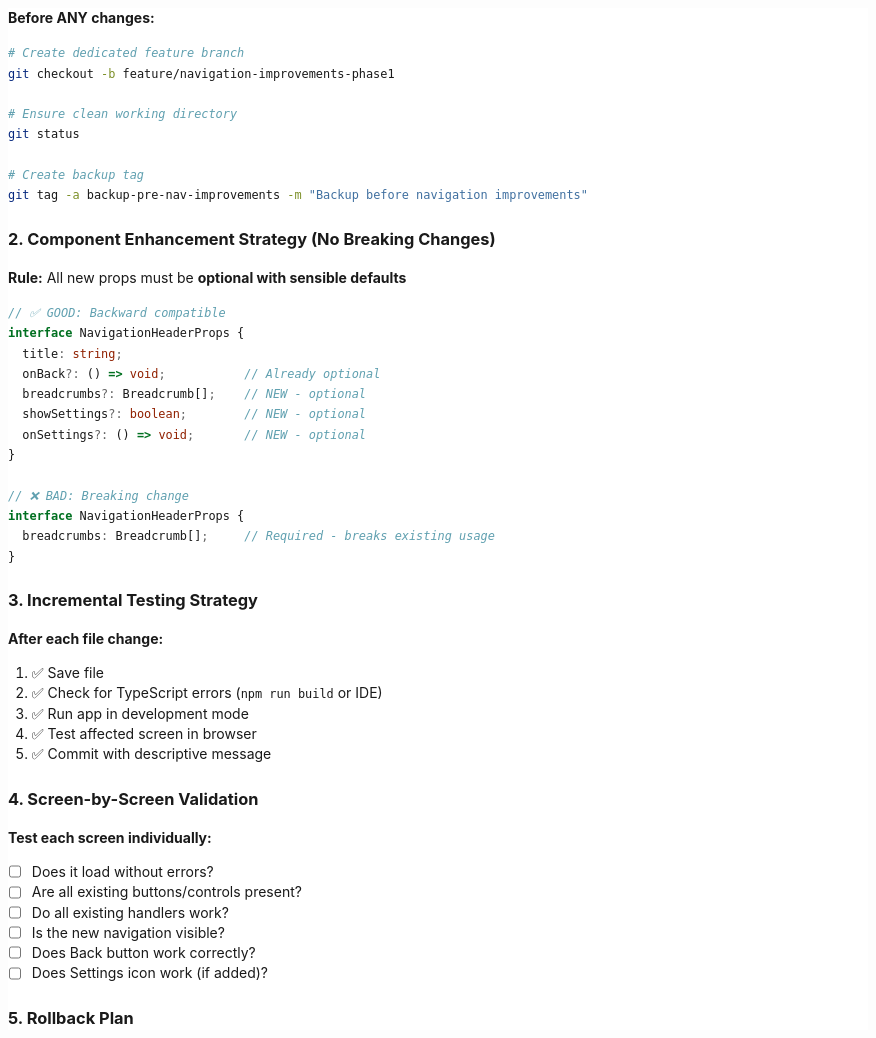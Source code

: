 **Before ANY changes:**
```bash
# Create dedicated feature branch
git checkout -b feature/navigation-improvements-phase1

# Ensure clean working directory
git status

# Create backup tag
git tag -a backup-pre-nav-improvements -m "Backup before navigation improvements"
```

### 2. Component Enhancement Strategy (No Breaking Changes)

**Rule:** All new props must be **optional with sensible defaults**

```typescript
// ✅ GOOD: Backward compatible
interface NavigationHeaderProps {
  title: string;
  onBack?: () => void;           // Already optional
  breadcrumbs?: Breadcrumb[];    // NEW - optional
  showSettings?: boolean;        // NEW - optional
  onSettings?: () => void;       // NEW - optional
}

// ❌ BAD: Breaking change
interface NavigationHeaderProps {
  breadcrumbs: Breadcrumb[];     // Required - breaks existing usage
}
```

### 3. Incremental Testing Strategy

**After each file change:**
1. ✅ Save file
2. ✅ Check for TypeScript errors (`npm run build` or IDE)
3. ✅ Run app in development mode
4. ✅ Test affected screen in browser
5. ✅ Commit with descriptive message

### 4. Screen-by-Screen Validation

**Test each screen individually:**
- [ ] Does it load without errors?
- [ ] Are all existing buttons/controls present?
- [ ] Do all existing handlers work?
- [ ] Is the new navigation visible?
- [ ] Does Back button work correctly?
- [ ] Does Settings icon work (if added)?

### 5. Rollback Plan

